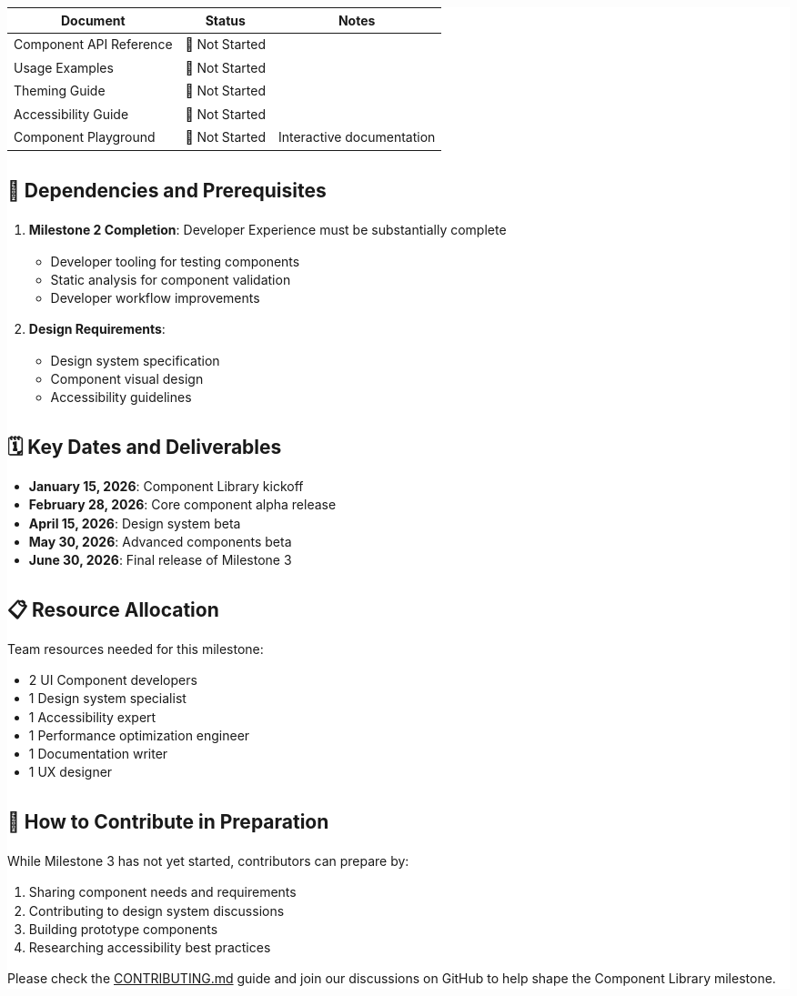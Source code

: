 | Document | Status | Notes |
|----------|--------|-------|
| Component API Reference | 🔴 Not Started | |
| Usage Examples | 🔴 Not Started | |
| Theming Guide | 🔴 Not Started | |
| Accessibility Guide | 🔴 Not Started | |
| Component Playground | 🔴 Not Started | Interactive documentation |

## 🚧 Dependencies and Prerequisites

1. **Milestone 2 Completion**: Developer Experience must be substantially complete
   - Developer tooling for testing components
   - Static analysis for component validation
   - Developer workflow improvements

2. **Design Requirements**:
   - Design system specification
   - Component visual design
   - Accessibility guidelines

## 🗓️ Key Dates and Deliverables

- **January 15, 2026**: Component Library kickoff
- **February 28, 2026**: Core component alpha release
- **April 15, 2026**: Design system beta
- **May 30, 2026**: Advanced components beta
- **June 30, 2026**: Final release of Milestone 3

## 📋 Resource Allocation

Team resources needed for this milestone:

- 2 UI Component developers
- 1 Design system specialist
- 1 Accessibility expert
- 1 Performance optimization engineer
- 1 Documentation writer
- 1 UX designer

## 👥 How to Contribute in Preparation

While Milestone 3 has not yet started, contributors can prepare by:

1. Sharing component needs and requirements
2. Contributing to design system discussions
3. Building prototype components
4. Researching accessibility best practices

Please check the [CONTRIBUTING.md](../../../CONTRIBUTING.md) guide and join our discussions on GitHub to help shape the Component Library milestone.
